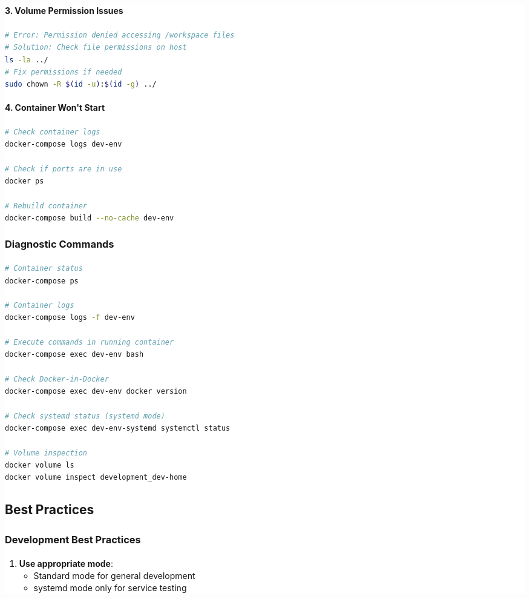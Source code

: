 #### 3. Volume Permission Issues

```bash
# Error: Permission denied accessing /workspace files
# Solution: Check file permissions on host
ls -la ../
# Fix permissions if needed
sudo chown -R $(id -u):$(id -g) ../
```

#### 4. Container Won't Start

```bash
# Check container logs
docker-compose logs dev-env

# Check if ports are in use
docker ps

# Rebuild container
docker-compose build --no-cache dev-env
```

### Diagnostic Commands

```bash
# Container status
docker-compose ps

# Container logs
docker-compose logs -f dev-env

# Execute commands in running container
docker-compose exec dev-env bash

# Check Docker-in-Docker
docker-compose exec dev-env docker version

# Check systemd status (systemd mode)
docker-compose exec dev-env-systemd systemctl status

# Volume inspection
docker volume ls
docker volume inspect development_dev-home
```

## Best Practices

### Development Best Practices

1. **Use appropriate mode**:
   - Standard mode for general development
   - systemd mode only for service testing
